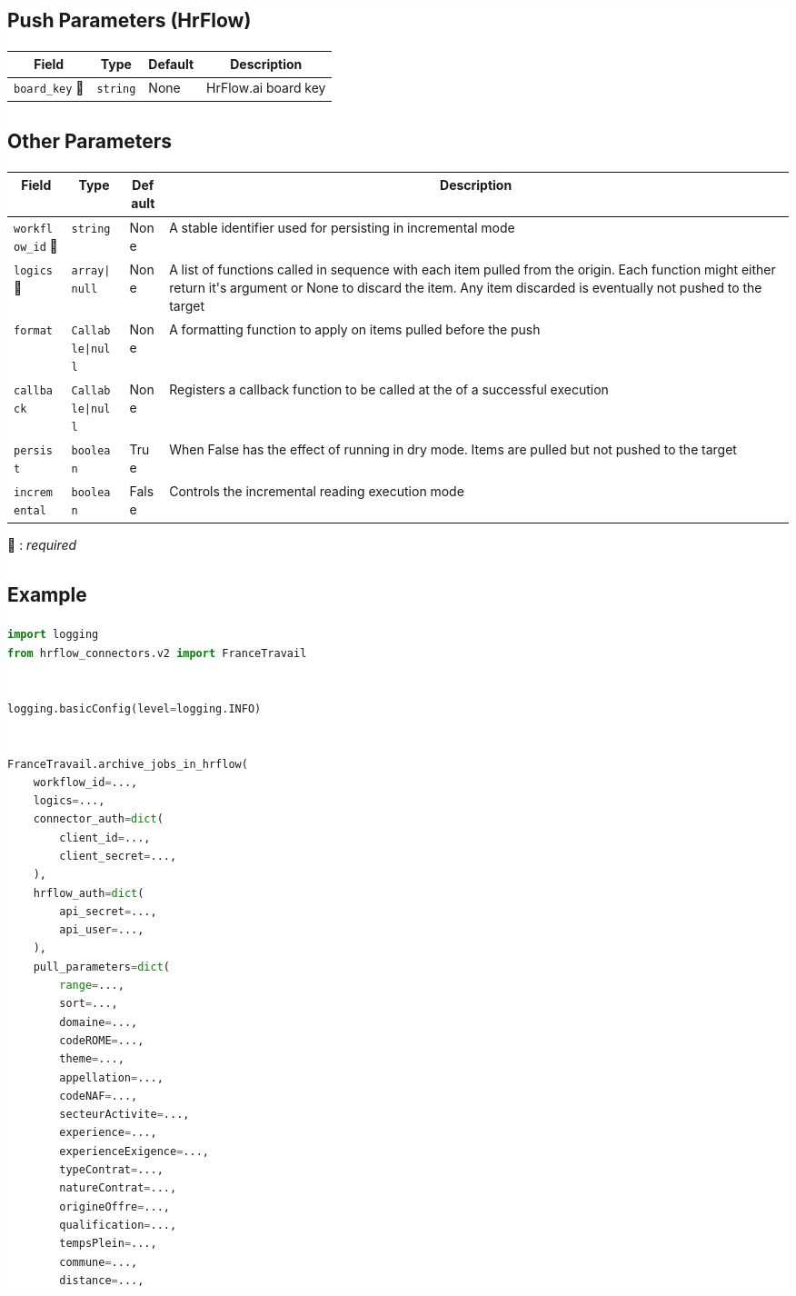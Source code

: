 ## Push Parameters (HrFlow)

| Field | Type | Default | Description |
| ----- | ---- | ------- | ----------- |
| `board_key` :red_circle: | `string` | None | HrFlow.ai board key |

## Other Parameters

| Field | Type | Default | Description |
| ----- | ---- | ------- | ----------- |
| `workflow_id` :red_circle: | `string` | None | A stable identifier used for persisting in incremental mode |
| `logics` :red_circle: | `array\|null` | None | A list of functions called in sequence with each item pulled from the origin. Each function might either return it's argument or None to discard the item. Any item discarded is eventually not pushed to the target |
| `format`  | `Callable\|null` | None | A formatting function to apply on items pulled before the push |
| `callback`  | `Callable\|null` | None | Registers a callback function to be called at the of a successful execution |
| `persist`  | `boolean` | True | When False has the effect of running in dry mode. Items are pulled but not pushed to the target |
| `incremental`  | `boolean` | False | Controls the incremental reading execution mode |

:red_circle: : *required*

## Example

```python
import logging
from hrflow_connectors.v2 import FranceTravail


logging.basicConfig(level=logging.INFO)


FranceTravail.archive_jobs_in_hrflow(
    workflow_id=...,
    logics=...,
    connector_auth=dict(
        client_id=...,
        client_secret=...,
    ),
    hrflow_auth=dict(
        api_secret=...,
        api_user=...,
    ),
    pull_parameters=dict(
        range=...,
        sort=...,
        domaine=...,
        codeROME=...,
        theme=...,
        appellation=...,
        codeNAF=...,
        secteurActivite=...,
        experience=...,
        experienceExigence=...,
        typeContrat=...,
        natureContrat=...,
        origineOffre=...,
        qualification=...,
        tempsPlein=...,
        commune=...,
        distance=...,
```
